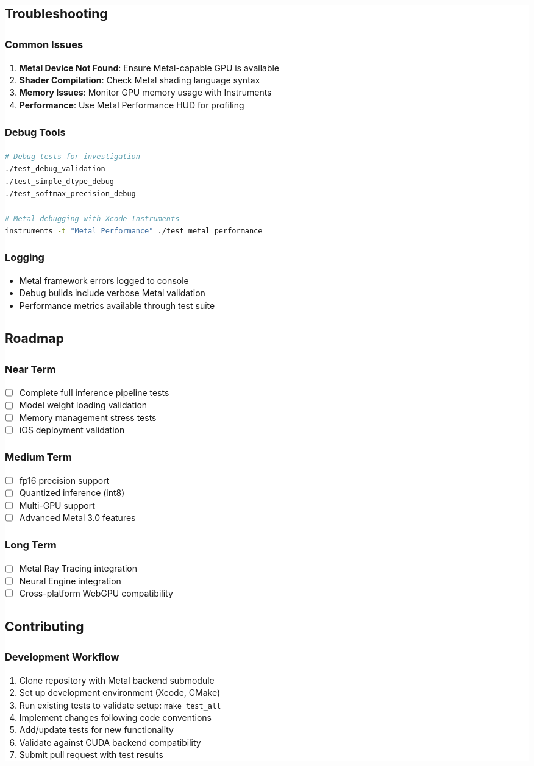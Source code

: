 ## Troubleshooting

### Common Issues
1. **Metal Device Not Found**: Ensure Metal-capable GPU is available
2. **Shader Compilation**: Check Metal shading language syntax
3. **Memory Issues**: Monitor GPU memory usage with Instruments
4. **Performance**: Use Metal Performance HUD for profiling

### Debug Tools
```bash
# Debug tests for investigation
./test_debug_validation
./test_simple_dtype_debug
./test_softmax_precision_debug

# Metal debugging with Xcode Instruments
instruments -t "Metal Performance" ./test_metal_performance
```

### Logging
- Metal framework errors logged to console
- Debug builds include verbose Metal validation
- Performance metrics available through test suite

## Roadmap

### Near Term
- [ ] Complete full inference pipeline tests
- [ ] Model weight loading validation
- [ ] Memory management stress tests
- [ ] iOS deployment validation

### Medium Term  
- [ ] fp16 precision support
- [ ] Quantized inference (int8)
- [ ] Multi-GPU support
- [ ] Advanced Metal 3.0 features

### Long Term
- [ ] Metal Ray Tracing integration
- [ ] Neural Engine integration
- [ ] Cross-platform WebGPU compatibility

## Contributing

### Development Workflow
1. Clone repository with Metal backend submodule
2. Set up development environment (Xcode, CMake)
3. Run existing tests to validate setup: `make test_all`
4. Implement changes following code conventions
5. Add/update tests for new functionality
6. Validate against CUDA backend compatibility
7. Submit pull request with test results
